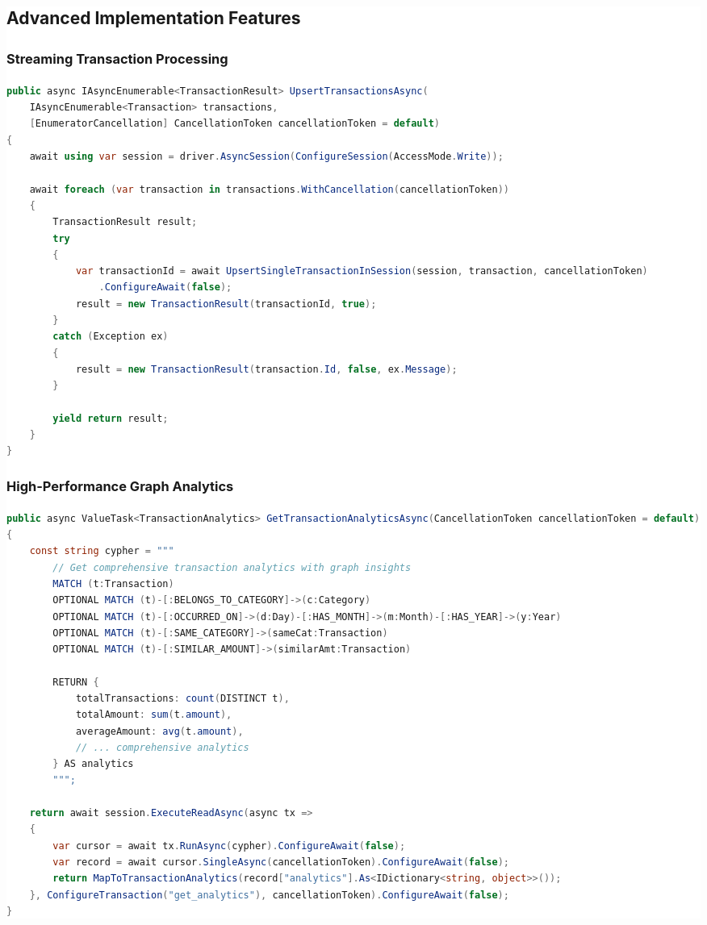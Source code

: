 ## Advanced Implementation Features

### Streaming Transaction Processing
```csharp
public async IAsyncEnumerable<TransactionResult> UpsertTransactionsAsync(
    IAsyncEnumerable<Transaction> transactions, 
    [EnumeratorCancellation] CancellationToken cancellationToken = default)
{
    await using var session = driver.AsyncSession(ConfigureSession(AccessMode.Write));

    await foreach (var transaction in transactions.WithCancellation(cancellationToken))
    {
        TransactionResult result;
        try
        {
            var transactionId = await UpsertSingleTransactionInSession(session, transaction, cancellationToken)
                .ConfigureAwait(false);
            result = new TransactionResult(transactionId, true);
        }
        catch (Exception ex)
        {
            result = new TransactionResult(transaction.Id, false, ex.Message);
        }

        yield return result;
    }
}
```

### High-Performance Graph Analytics
```csharp
public async ValueTask<TransactionAnalytics> GetTransactionAnalyticsAsync(CancellationToken cancellationToken = default)
{
    const string cypher = """
        // Get comprehensive transaction analytics with graph insights
        MATCH (t:Transaction)
        OPTIONAL MATCH (t)-[:BELONGS_TO_CATEGORY]->(c:Category)
        OPTIONAL MATCH (t)-[:OCCURRED_ON]->(d:Day)-[:HAS_MONTH]->(m:Month)-[:HAS_YEAR]->(y:Year)
        OPTIONAL MATCH (t)-[:SAME_CATEGORY]->(sameCat:Transaction)
        OPTIONAL MATCH (t)-[:SIMILAR_AMOUNT]->(similarAmt:Transaction)
        
        RETURN {
            totalTransactions: count(DISTINCT t),
            totalAmount: sum(t.amount),
            averageAmount: avg(t.amount),
            // ... comprehensive analytics
        } AS analytics
        """;

    return await session.ExecuteReadAsync(async tx =>
    {
        var cursor = await tx.RunAsync(cypher).ConfigureAwait(false);
        var record = await cursor.SingleAsync(cancellationToken).ConfigureAwait(false);
        return MapToTransactionAnalytics(record["analytics"].As<IDictionary<string, object>>());
    }, ConfigureTransaction("get_analytics"), cancellationToken).ConfigureAwait(false);
}
```

